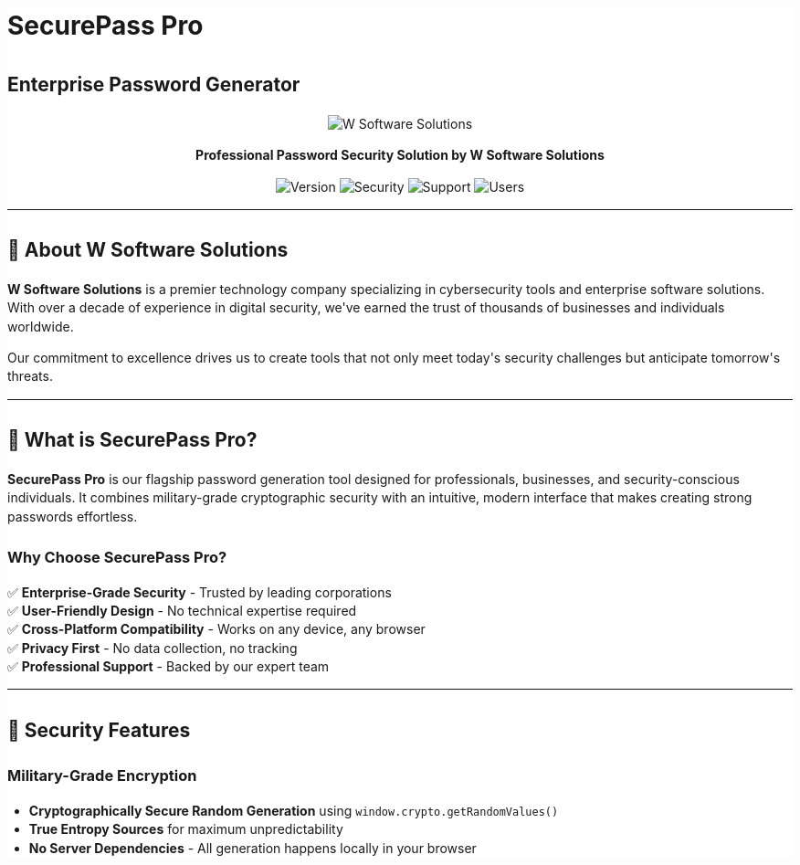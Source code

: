 # SecurePass Pro
## Enterprise Password Generator

<div align="center">
  <img src="https://i.postimg.cc/25GmZgtN/W-logo.jpg" alt="W Software Solutions" width="100" height="100">
  
  **Professional Password Security Solution by W Software Solutions**
  
  ![Version](https://img.shields.io/badge/version-1.0.0-blue?style=flat-square)
  ![Security](https://img.shields.io/badge/security-enterprise%20grade-red?style=flat-square)
  ![Support](https://img.shields.io/badge/support-24%2F7-green?style=flat-square)
  ![Users](https://img.shields.io/badge/trusted%20by-10k%2B%20users-orange?style=flat-square)
</div>

---

## 🏢 About W Software Solutions

**W Software Solutions** is a premier technology company specializing in cybersecurity tools and enterprise software solutions. With over a decade of experience in digital security, we've earned the trust of thousands of businesses and individuals worldwide.

Our commitment to excellence drives us to create tools that not only meet today's security challenges but anticipate tomorrow's threats.

---

## 🎯 What is SecurePass Pro?

**SecurePass Pro** is our flagship password generation tool designed for professionals, businesses, and security-conscious individuals. It combines military-grade cryptographic security with an intuitive, modern interface that makes creating strong passwords effortless.

### Why Choose SecurePass Pro?

✅ **Enterprise-Grade Security** - Trusted by leading corporations  
✅ **User-Friendly Design** - No technical expertise required  
✅ **Cross-Platform Compatibility** - Works on any device, any browser  
✅ **Privacy First** - No data collection, no tracking  
✅ **Professional Support** - Backed by our expert team  

---

## 🔐 Security Features

### Military-Grade Encryption
- **Cryptographically Secure Random Generation** using `window.crypto.getRandomValues()`
- **True Entropy Sources** for maximum unpredictability
- **No Server Dependencies** - All generation happens locally in your browser
